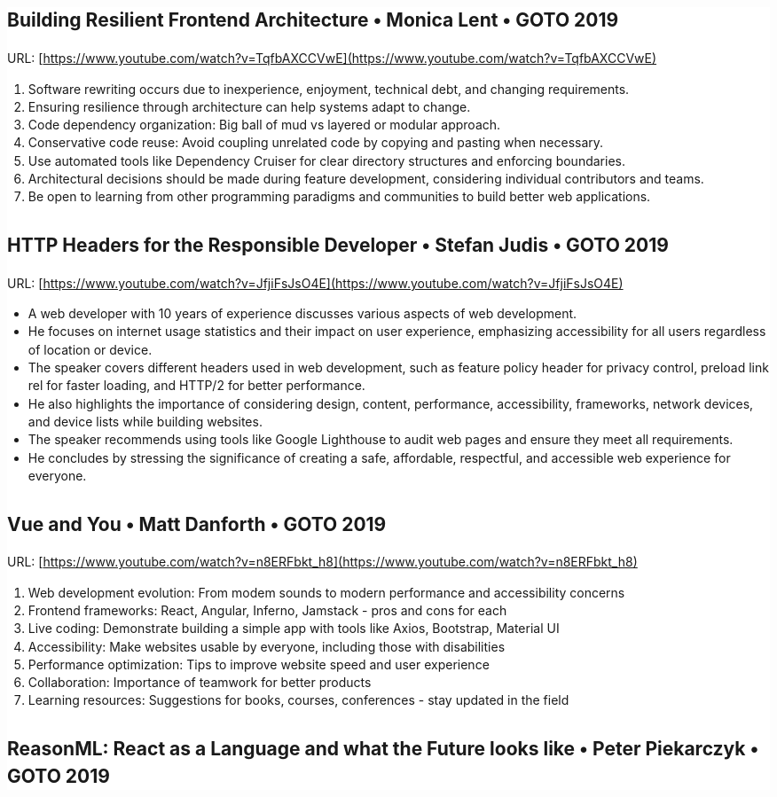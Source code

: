 
## Building Resilient Frontend Architecture • Monica Lent • GOTO 2019

URL: [https://www.youtube.com/watch?v=TqfbAXCCVwE](https://www.youtube.com/watch?v=TqfbAXCCVwE)

 1. Software rewriting occurs due to inexperience, enjoyment, technical debt, and changing requirements.
2. Ensuring resilience through architecture can help systems adapt to change.
3. Code dependency organization: Big ball of mud vs layered or modular approach.
4. Conservative code reuse: Avoid coupling unrelated code by copying and pasting when necessary.
5. Use automated tools like Dependency Cruiser for clear directory structures and enforcing boundaries.
6. Architectural decisions should be made during feature development, considering individual contributors and teams.
7. Be open to learning from other programming paradigms and communities to build better web applications.


## HTTP Headers for the Responsible Developer • Stefan Judis • GOTO 2019

URL: [https://www.youtube.com/watch?v=JfjiFsJsO4E](https://www.youtube.com/watch?v=JfjiFsJsO4E)

 - A web developer with 10 years of experience discusses various aspects of web development.
- He focuses on internet usage statistics and their impact on user experience, emphasizing accessibility for all users regardless of location or device.
- The speaker covers different headers used in web development, such as feature policy header for privacy control, preload link rel for faster loading, and HTTP/2 for better performance.
- He also highlights the importance of considering design, content, performance, accessibility, frameworks, network devices, and device lists while building websites.
- The speaker recommends using tools like Google Lighthouse to audit web pages and ensure they meet all requirements.
- He concludes by stressing the significance of creating a safe, affordable, respectful, and accessible web experience for everyone.


## Vue and You • Matt Danforth • GOTO 2019

URL: [https://www.youtube.com/watch?v=n8ERFbkt_h8](https://www.youtube.com/watch?v=n8ERFbkt_h8)

 1. Web development evolution: From modem sounds to modern performance and accessibility concerns
2. Frontend frameworks: React, Angular, Inferno, Jamstack - pros and cons for each
3. Live coding: Demonstrate building a simple app with tools like Axios, Bootstrap, Material UI
4. Accessibility: Make websites usable by everyone, including those with disabilities
5. Performance optimization: Tips to improve website speed and user experience
6. Collaboration: Importance of teamwork for better products
7. Learning resources: Suggestions for books, courses, conferences - stay updated in the field


## ReasonML: React as a Language and what the Future looks like • Peter Piekarczyk • GOTO 2019

